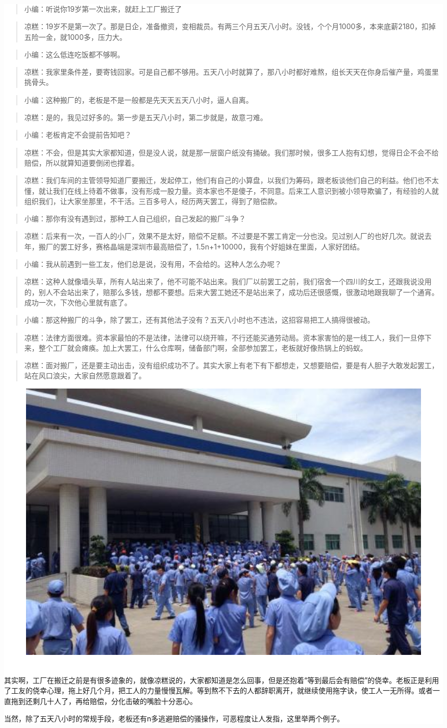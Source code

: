 >小编：听说你19岁第一次出来，就赶上工厂搬迁了

>凉糕：19岁不是第一次了。那是日企，准备撤资，变相裁员。有两三个月五天八小时。没钱，个个月1000多，本来底薪2180，扣掉五险一金，就1000多，压力大。

>小编：这么低连吃饭都不够啊。

>凉糕：我家里条件差，要寄钱回家。可是自己都不够用。五天八小时就算了，那八小时都好难熬，组长天天在你身后催产量，鸡蛋里挑骨头。

>小编：这种搬厂的，老板是不是一般都是先天天五天八小时，逼人自离。

>凉糕：是的，我见过好多的。第一步是五天八小时，第二步就是，故意刁难。

>小编：老板肯定不会提前告知吧？

>凉糕：不会，但是其实大家都知道，但是没人说，就是那一层窗户纸没有捅破。我们那时候，很多工人抱有幻想，觉得日企不会不给赔偿，所以就算知道要倒闭也撑着。

>凉糕：我们车间的主管领导知道厂要搬迁，发起停工，他们有自己的小算盘，以我们为筹码，跟老板谈他们自己的利益。他们也不太懂，就让我们在线上待着不做事，没有形成一股力量。资本家也不是傻子，不同意。后来工人意识到被小领导欺骗了，有经验的人就组织我们，让大家坐那里，不干活。三百多号人，经历两天罢工，得到了赔偿款。

>小编：那你有没有遇到过，那种工人自己组织，自己发起的搬厂斗争？

>凉糕：后来有一次，一百人的小厂，效果不是太好，赔偿不足额。不过要是不罢工肯定一分也没。见过别人厂的也好几次。就说去年，搬厂的罢工好多，赛格晶端是深圳市最高赔偿了，1.5n+1+10000，我有个好姐妹在里面，人家好团结。

>小编：我从前遇到一些工友，他们总是说，没有用，不会给的。这种人怎么办呢？

>凉糕：这种人就像墙头草，所有人站出来了，他不可能不站出来。我们厂以前罢工之前，我们宿舍一个四川的女工，还跟我说没用的，别人不会站出来了，赔那么多钱，想都不要想。后来大罢工她还不是站出来了，成功后还很感慨，很激动地跟我聊了一个通宵。成功一次，下次他心里就有底了。

>小编：那这种搬厂的斗争，除了罢工，还有其他法子没有？五天八小时也不违法，这招容易把工人搞得很被动。

>凉糕：法律方面很难。资本家最怕的不是法律，法律可以绕开嘛，不行还能买通劳动局。资本家害怕的是一线工人，我们一旦停下来，整个工厂就会瘫痪。加上大罢工，什么仓库啊，储备部门啊，全部参加罢工，老板就好像热锅上的蚂蚁。

>凉糕：面对搬厂，还是要主动出击，没有组织成功不了。其实大家上有老下有下都想走，又想要赔偿，要是有人胆子大敢发起罢工，站在风口浪尖，大家自然愿意跟着了。

<div style="text-align:center"><img src="/images/201911/2019112002.jpg" width="90%"><br></div><br>

其实啊，工厂在搬迁之前是有很多迹象的，就像凉糕说的，大家都知道是怎么回事，但是还抱着“等到最后会有赔偿”的侥幸。老板正是利用了工友的侥幸心理，拖上好几个月，把工人的力量慢慢瓦解。等到熬不下去的人都辞职离开，就继续使用拖字诀，使工人一无所得。或者一直拖到还剩几十人了，再给赔偿，分化击破的嘴脸十分恶心。

当然，除了五天八小时的常规手段，老板还有n多逃避赔偿的骚操作，可恶程度让人发指，这里举两个例子。
